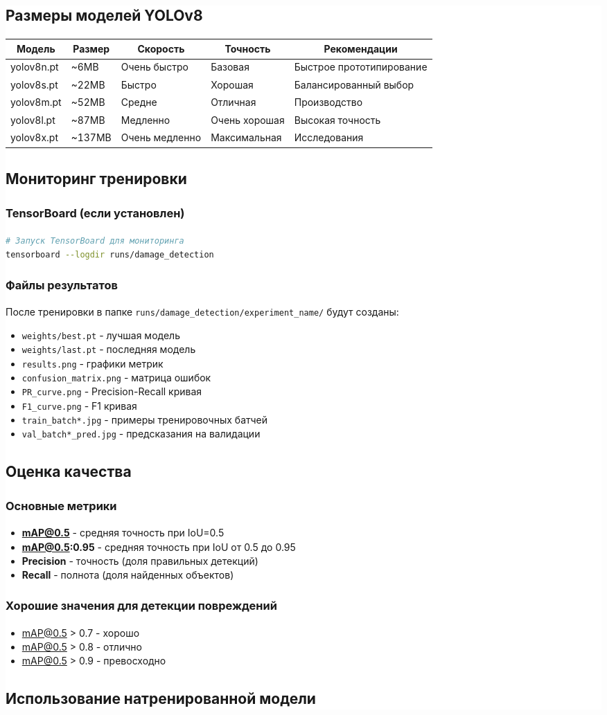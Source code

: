 ## Размеры моделей YOLOv8

| Модель | Размер | Скорость | Точность | Рекомендации |
|--------|--------|----------|----------|--------------|
| yolov8n.pt | ~6MB | Очень быстро | Базовая | Быстрое прототипирование |
| yolov8s.pt | ~22MB | Быстро | Хорошая | Балансированный выбор |
| yolov8m.pt | ~52MB | Средне | Отличная | Производство |
| yolov8l.pt | ~87MB | Медленно | Очень хорошая | Высокая точность |
| yolov8x.pt | ~137MB | Очень медленно | Максимальная | Исследования |

## Мониторинг тренировки

### TensorBoard (если установлен)
```bash
# Запуск TensorBoard для мониторинга
tensorboard --logdir runs/damage_detection
```

### Файлы результатов
После тренировки в папке `runs/damage_detection/experiment_name/` будут созданы:

- `weights/best.pt` - лучшая модель
- `weights/last.pt` - последняя модель  
- `results.png` - графики метрик
- `confusion_matrix.png` - матрица ошибок
- `PR_curve.png` - Precision-Recall кривая
- `F1_curve.png` - F1 кривая
- `train_batch*.jpg` - примеры тренировочных батчей
- `val_batch*_pred.jpg` - предсказания на валидации

## Оценка качества

### Основные метрики
- **mAP@0.5** - средняя точность при IoU=0.5
- **mAP@0.5:0.95** - средняя точность при IoU от 0.5 до 0.95
- **Precision** - точность (доля правильных детекций)
- **Recall** - полнота (доля найденных объектов)

### Хорошие значения для детекции повреждений
- mAP@0.5 > 0.7 - хорошо
- mAP@0.5 > 0.8 - отлично
- mAP@0.5 > 0.9 - превосходно

## Использование натренированной модели
